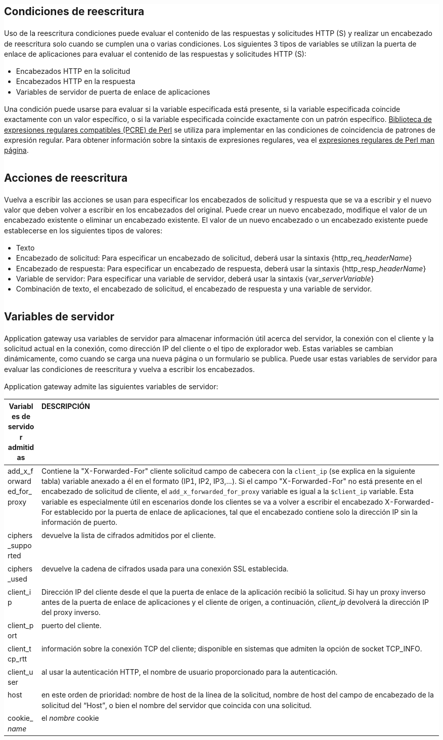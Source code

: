 ## <a name="rewrite-conditions"></a>Condiciones de reescritura

Uso de la reescritura condiciones puede evaluar el contenido de las respuestas y solicitudes HTTP (S) y realizar un encabezado de reescritura solo cuando se cumplen una o varias condiciones. Los siguientes 3 tipos de variables se utilizan la puerta de enlace de aplicaciones para evaluar el contenido de las respuestas y solicitudes HTTP (S):

- Encabezados HTTP en la solicitud
- Encabezados HTTP en la respuesta
- Variables de servidor de puerta de enlace de aplicaciones

Una condición puede usarse para evaluar si la variable especificada está presente, si la variable especificada coincide exactamente con un valor específico, o si la variable especificada coincide exactamente con un patrón específico. [Biblioteca de expresiones regulares compatibles (PCRE) de Perl](https://www.pcre.org/) se utiliza para implementar en las condiciones de coincidencia de patrones de expresión regular. Para obtener información sobre la sintaxis de expresiones regulares, vea el [expresiones regulares de Perl man página](https://perldoc.perl.org/perlre.html).

## <a name="rewrite-actions"></a>Acciones de reescritura

Vuelva a escribir las acciones se usan para especificar los encabezados de solicitud y respuesta que se va a escribir y el nuevo valor que deben volver a escribir en los encabezados del original. Puede crear un nuevo encabezado, modifique el valor de un encabezado existente o eliminar un encabezado existente. El valor de un nuevo encabezado o un encabezado existente puede establecerse en los siguientes tipos de valores:

- Texto 
- Encabezado de solicitud: Para especificar un encabezado de solicitud, deberá usar la sintaxis {http_req_*headerName*}
- Encabezado de respuesta: Para especificar un encabezado de respuesta, deberá usar la sintaxis {http_resp_*headerName*}
- Variable de servidor: Para especificar una variable de servidor, deberá usar la sintaxis {var_*serverVariable*}
- Combinación de texto, el encabezado de solicitud, el encabezado de respuesta y una variable de servidor.

## <a name="server-variables"></a>Variables de servidor

Application gateway usa variables de servidor para almacenar información útil acerca del servidor, la conexión con el cliente y la solicitud actual en la conexión, como dirección IP del cliente o el tipo de explorador web. Estas variables se cambian dinámicamente, como cuando se carga una nueva página o un formulario se publica. Puede usar estas variables de servidor para evaluar las condiciones de reescritura y vuelva a escribir los encabezados. 

Application gateway admite las siguientes variables de servidor:

| Variables de servidor admitidas | DESCRIPCIÓN                                                  |
| -------------------------- | :----------------------------------------------------------- |
| add_x_forwarded_for_proxy  | Contiene la "X-Forwarded-For" cliente solicitud campo de cabecera con la `client_ip` (se explica en la siguiente tabla) variable anexado a él en el formato (IP1, IP2, IP3,...). Si el campo "X-Forwarded-For" no está presente en el encabezado de solicitud de cliente, el `add_x_forwarded_for_proxy` variable es igual a la `$client_ip` variable. Esta variable es especialmente útil en escenarios donde los clientes se va a volver a escribir el encabezado X-Forwarded-For establecido por la puerta de enlace de aplicaciones, tal que el encabezado contiene solo la dirección IP sin la información de puerto. |
| ciphers_supported          | devuelve la lista de cifrados admitidos por el cliente.          |
| ciphers_used               | devuelve la cadena de cifrados usada para una conexión SSL establecida. |
| client_ip                  | Dirección IP del cliente desde el que la puerta de enlace de la aplicación recibió la solicitud. Si hay un proxy inverso antes de la puerta de enlace de aplicaciones y el cliente de origen, a continuación, *client_ip* devolverá la dirección IP del proxy inverso. |
| client_port                | puerto del cliente.                                                  |
| client_tcp_rtt             | información sobre la conexión TCP del cliente; disponible en sistemas que admiten la opción de socket TCP_INFO. |
| client_user                | al usar la autenticación HTTP, el nombre de usuario proporcionado para la autenticación. |
| host                       | en este orden de prioridad: nombre de host de la línea de la solicitud, nombre de host del campo de encabezado de la solicitud del “Host”, o bien el nombre del servidor que coincida con una solicitud. |
| cookie_*name*              | el *nombre* cookie                                            |